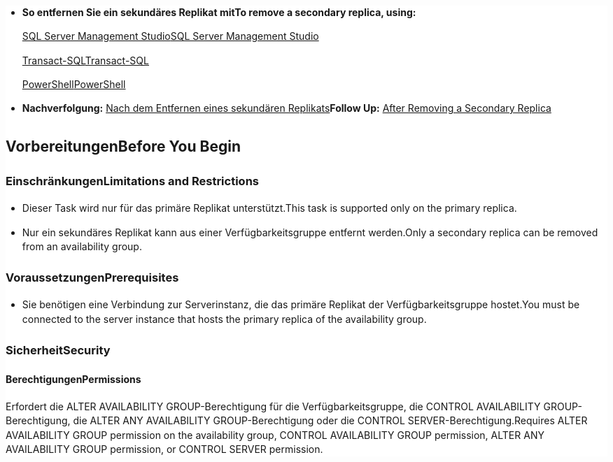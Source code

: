 -   <span data-ttu-id="38b48-108">**So entfernen Sie ein sekundäres Replikat mit**</span><span class="sxs-lookup"><span data-stu-id="38b48-108">**To remove a secondary replica, using:**</span></span>  
  
     [<span data-ttu-id="38b48-109">SQL Server Management Studio</span><span class="sxs-lookup"><span data-stu-id="38b48-109">SQL Server Management Studio</span></span>](#SSMSProcedure)  
  
     [<span data-ttu-id="38b48-110">Transact-SQL</span><span class="sxs-lookup"><span data-stu-id="38b48-110">Transact-SQL</span></span>](#TsqlProcedure)  
  
     [<span data-ttu-id="38b48-111">PowerShell</span><span class="sxs-lookup"><span data-stu-id="38b48-111">PowerShell</span></span>](#PowerShellProcedure)  
  
-   <span data-ttu-id="38b48-112">**Nachverfolgung:**  [Nach dem Entfernen eines sekundären Replikats](#PostBestPractices)</span><span class="sxs-lookup"><span data-stu-id="38b48-112">**Follow Up:**  [After Removing a Secondary Replica](#PostBestPractices)</span></span>  
  
##  <a name="before-you-begin"></a><a name="BeforeYouBegin"></a> <span data-ttu-id="38b48-113">Vorbereitungen</span><span class="sxs-lookup"><span data-stu-id="38b48-113">Before You Begin</span></span>  
  
###  <a name="limitations-and-restrictions"></a><a name="Restrictions"></a> <span data-ttu-id="38b48-114">Einschränkungen</span><span class="sxs-lookup"><span data-stu-id="38b48-114">Limitations and Restrictions</span></span>  
  
-   <span data-ttu-id="38b48-115">Dieser Task wird nur für das primäre Replikat unterstützt.</span><span class="sxs-lookup"><span data-stu-id="38b48-115">This task is supported only on the primary replica.</span></span>  
  
-   <span data-ttu-id="38b48-116">Nur ein sekundäres Replikat kann aus einer Verfügbarkeitsgruppe entfernt werden.</span><span class="sxs-lookup"><span data-stu-id="38b48-116">Only a secondary replica can be removed from an availability group.</span></span>  
  
###  <a name="prerequisites"></a><a name="Prerequisites"></a> <span data-ttu-id="38b48-117">Voraussetzungen</span><span class="sxs-lookup"><span data-stu-id="38b48-117">Prerequisites</span></span>  
  
-   <span data-ttu-id="38b48-118">Sie benötigen eine Verbindung zur Serverinstanz, die das primäre Replikat der Verfügbarkeitsgruppe hostet.</span><span class="sxs-lookup"><span data-stu-id="38b48-118">You must be connected to the server instance that hosts the primary replica of the availability group.</span></span>  
  
###  <a name="security"></a><a name="Security"></a> <span data-ttu-id="38b48-119">Sicherheit</span><span class="sxs-lookup"><span data-stu-id="38b48-119">Security</span></span>  
  
####  <a name="permissions"></a><a name="Permissions"></a> <span data-ttu-id="38b48-120">Berechtigungen</span><span class="sxs-lookup"><span data-stu-id="38b48-120">Permissions</span></span>  
 <span data-ttu-id="38b48-121">Erfordert die ALTER AVAILABILITY GROUP-Berechtigung für die Verfügbarkeitsgruppe, die CONTROL AVAILABILITY GROUP-Berechtigung, die ALTER ANY AVAILABILITY GROUP-Berechtigung oder die CONTROL SERVER-Berechtigung.</span><span class="sxs-lookup"><span data-stu-id="38b48-121">Requires ALTER AVAILABILITY GROUP permission on the availability group, CONTROL AVAILABILITY GROUP permission, ALTER ANY AVAILABILITY GROUP permission, or CONTROL SERVER permission.</span></span>  
  